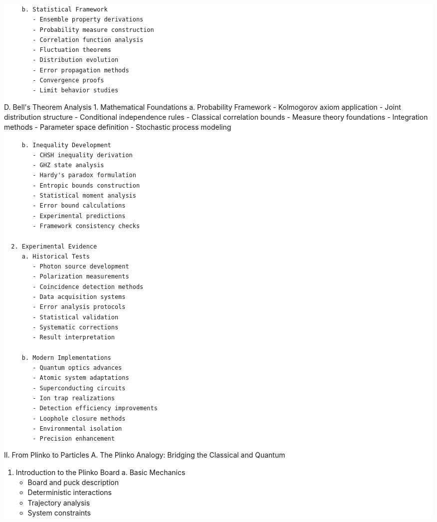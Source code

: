          b. Statistical Framework
            - Ensemble property derivations
            - Probability measure construction
            - Correlation function analysis
            - Fluctuation theorems
            - Distribution evolution
            - Error propagation methods
            - Convergence proofs
            - Limit behavior studies

   D. Bell's Theorem Analysis
      1. Mathematical Foundations
         a. Probability Framework
            - Kolmogorov axiom application
            - Joint distribution structure
            - Conditional independence rules
            - Classical correlation bounds
            - Measure theory foundations
            - Integration methods
            - Parameter space definition
            - Stochastic process modeling

         b. Inequality Development
            - CHSH inequality derivation
            - GHZ state analysis
            - Hardy's paradox formulation
            - Entropic bounds construction
            - Statistical moment analysis
            - Error bound calculations
            - Experimental predictions
            - Framework consistency checks

      2. Experimental Evidence
         a. Historical Tests
            - Photon source development
            - Polarization measurements
            - Coincidence detection methods
            - Data acquisition systems
            - Error analysis protocols
            - Statistical validation
            - Systematic corrections
            - Result interpretation

         b. Modern Implementations
            - Quantum optics advances
            - Atomic system adaptations
            - Superconducting circuits
            - Ion trap realizations
            - Detection efficiency improvements
            - Loophole closure methods
            - Environmental isolation
            - Precision enhancement
II. From Plinko to Particles
A. The Plinko Analogy: Bridging the Classical and Quantum
   1. Introduction to the Plinko Board
      a. Basic Mechanics
         - Board and puck description
         - Deterministic interactions
         - Trajectory analysis
         - System constraints
      